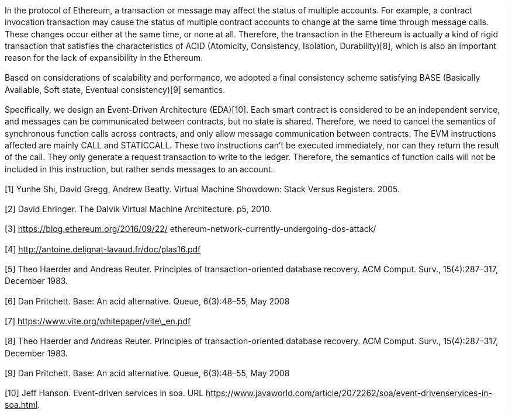 In the protocol of Ethereum, a transaction or message may affect the
status of multiple accounts. For example, a contract invocation
transaction may cause the status of multiple contract accounts to change
at the same time through message calls. These changes occur either at
the same time, or none at all. Therefore, the transaction in the
Ethereum is actually a kind of rigid transaction that satisfies the
characteristics of ACID (Atomicity, Consistency, Isolation,
Durability)[8], which is also an important reason for the lack of
expansibility in the Ethereum.

Based on considerations of scalability and performance, we adopted a
final consistency scheme satisfying BASE (Basically Available, Soft
state, Eventual consistency)[9] semantics.

Specifically, we design an Event-Driven Architecture (EDA)[10]. Each
smart contract is considered to be an independent service, and messages
can be communicated between contracts, but no state is shared.
Therefore, we need to cancel the semantics of synchronous function calls
across contracts, and only allow message communication between
contracts. The EVM instructions affected are mainly CALL and STATICCALL.
These two instructions can’t be executed immediately, nor can they
return the result of the call. They only generate a request transaction
to write to the ledger. Therefore, the semantics of function calls will
not be included in this instruction, but rather sends messages to an
account.

[1] Yunhe Shi, David Gregg, Andrew Beatty. Virtual Machine Showdown:
Stack Versus Registers. 2005.

[2] David Ehringer. The Dalvik Virtual Machine Architecture. p5, 2010.

[3] https://blog.ethereum.org/2016/09/22/
ethereum-network-currently-undergoing-dos-attack/

[4] http://antoine.delignat-lavaud.fr/doc/plas16.pdf

[5] Theo Haerder and Andreas Reuter. Principles of transaction-oriented
database recovery. ACM Comput. Surv., 15(4):287–317, December 1983.

[6] Dan Pritchett. Base: An acid alternative. Queue, 6(3):48–55, May
2008

[7] https://www.vite.org/whitepaper/vite\_en.pdf

[8] Theo Haerder and Andreas Reuter. Principles of transaction-oriented
database recovery. ACM Comput. Surv., 15(4):287–317, December 1983.

[9] Dan Pritchett. Base: An acid alternative. Queue, 6(3):48–55, May
2008

[10] Jeff Hanson. Event-driven services in soa. URL
https://www.javaworld.com/article/2072262/soa/event-drivenservices-in-soa.html.
